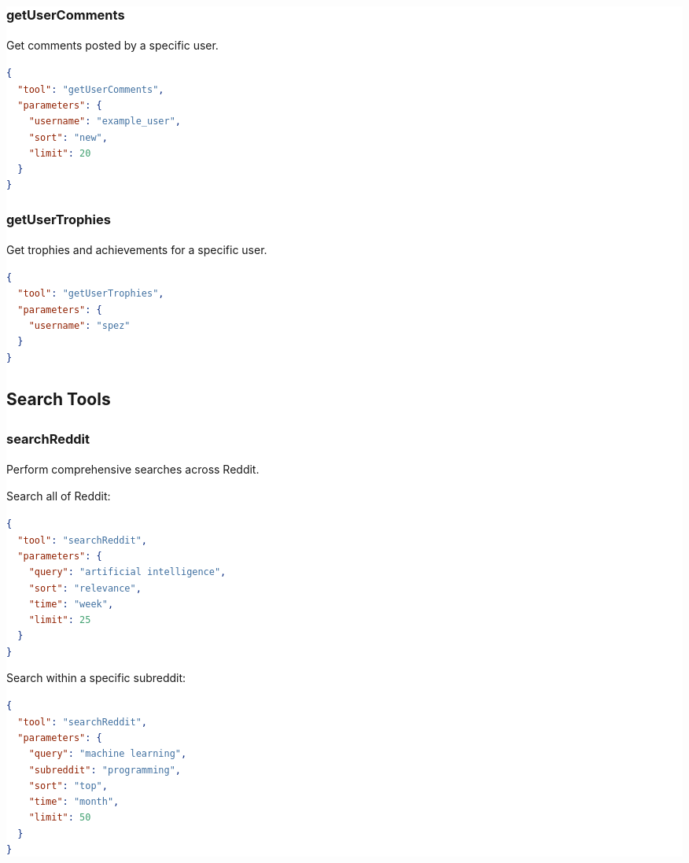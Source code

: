 ### getUserComments
Get comments posted by a specific user.

```json
{
  "tool": "getUserComments",
  "parameters": {
    "username": "example_user",
    "sort": "new",
    "limit": 20
  }
}
```

### getUserTrophies
Get trophies and achievements for a specific user.

```json
{
  "tool": "getUserTrophies",
  "parameters": {
    "username": "spez"
  }
}
```

## Search Tools

### searchReddit
Perform comprehensive searches across Reddit.

Search all of Reddit:
```json
{
  "tool": "searchReddit",
  "parameters": {
    "query": "artificial intelligence",
    "sort": "relevance",
    "time": "week",
    "limit": 25
  }
}
```

Search within a specific subreddit:
```json
{
  "tool": "searchReddit",
  "parameters": {
    "query": "machine learning",
    "subreddit": "programming",
    "sort": "top",
    "time": "month",
    "limit": 50
  }
}
```
